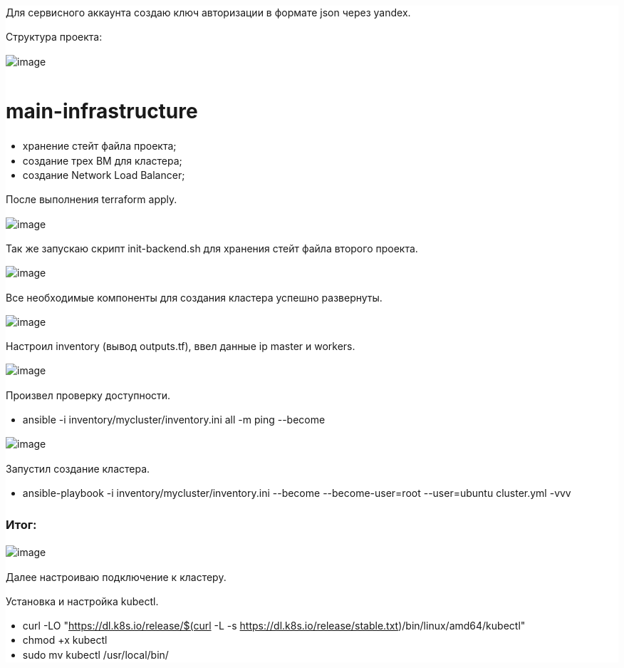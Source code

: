 Для сервисного аккаунта создаю  ключ авторизации в формате json через yandex. 


Структура проекта:

![image](https://github.com/user-attachments/assets/c9151889-642a-4f6f-bd86-399dc99bfe61)


# main-infrastructure
 - хранение стейт файла проекта;
 - создание трех ВМ для кластера;
 - создание Network Load Balancer;


После выполнения terraform apply.

![image](https://github.com/user-attachments/assets/943278c0-a13f-44ad-9308-c8c761b5f903)


Так же запускаю скрипт init-backend.sh для хранения стейт файла второго проекта.

![image](https://github.com/user-attachments/assets/ba4389e8-6c4c-4e52-8a7e-1e303d890999)


Все необходимые компоненты для создания кластера успешно развернуты.

![image](https://github.com/user-attachments/assets/40cdd1d9-f896-4fb9-a6af-44a87aa93814)


Настроил inventory (вывод outputs.tf), ввел данные ip master и workers.

![image](https://github.com/user-attachments/assets/339f4877-9a76-4a3a-9feb-ab4aad6e5823)


Произвел проверку доступности.

* ansible -i inventory/mycluster/inventory.ini all -m ping --become

![image](https://github.com/user-attachments/assets/6ca3ac46-b08f-4fba-9231-e07f72e8b1eb)


Запустил создание кластера.

* ansible-playbook -i inventory/mycluster/inventory.ini --become --become-user=root --user=ubuntu cluster.yml -vvv

### Итог:

![image](https://github.com/user-attachments/assets/e08227de-dc30-49f1-9222-e1b5c5ac79bd)


Далее настроиваю подключение к кластеру.

Установка и настройка kubectl. 

* curl -LO "https://dl.k8s.io/release/$(curl -L -s https://dl.k8s.io/release/stable.txt)/bin/linux/amd64/kubectl"
* chmod +x kubectl
* sudo mv kubectl /usr/local/bin/
